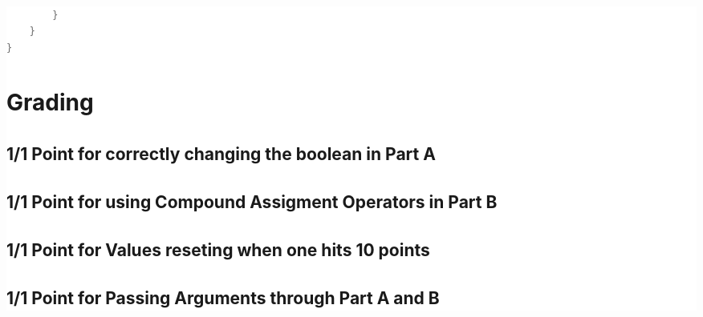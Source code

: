 ```Java
        }
    }
}
```

# Grading
## 1/1 Point for correctly changing the boolean in Part A
## 1/1 Point for using Compound Assigment Operators in Part B
## 1/1 Point for Values reseting when one hits 10 points
## 1/1 Point for Passing Arguments through Part A and B
